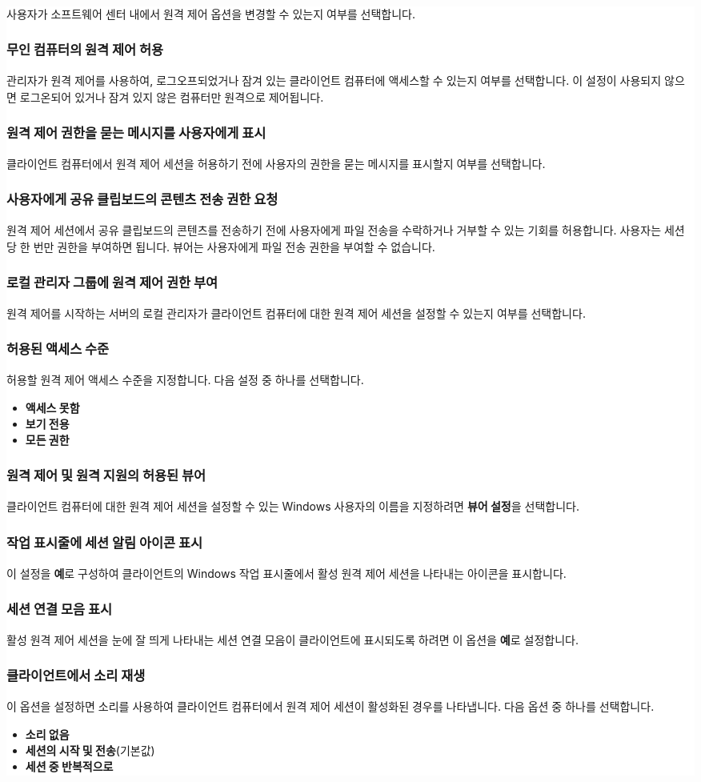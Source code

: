 사용자가 소프트웨어 센터 내에서 원격 제어 옵션을 변경할 수 있는지 여부를 선택합니다.  

### <a name="allow-remote-control-of-an-unattended-computer"></a>무인 컴퓨터의 원격 제어 허용

관리자가 원격 제어를 사용하여, 로그오프되었거나 잠겨 있는 클라이언트 컴퓨터에 액세스할 수 있는지 여부를 선택합니다. 이 설정이 사용되지 않으면 로그온되어 있거나 잠겨 있지 않은 컴퓨터만 원격으로 제어됩니다.  

### <a name="prompt-user-for-remote-control-permission"></a>원격 제어 권한을 묻는 메시지를 사용자에게 표시

클라이언트 컴퓨터에서 원격 제어 세션을 허용하기 전에 사용자의 권한을 묻는 메시지를 표시할지 여부를 선택합니다.  

### <a name="prompt-user-for-permission-to-transfer-content-from-shared-clipboard"></a>사용자에게 공유 클립보드의 콘텐츠 전송 권한 요청

원격 제어 세션에서 공유 클립보드의 콘텐츠를 전송하기 전에 사용자에게 파일 전송을 수락하거나 거부할 수 있는 기회를 허용합니다. 사용자는 세션당 한 번만 권한을 부여하면 됩니다. 뷰어는 사용자에게 파일 전송 권한을 부여할 수 없습니다.

### <a name="grant-remote-control-permission-to-local-administrators-group"></a>로컬 관리자 그룹에 원격 제어 권한 부여

원격 제어를 시작하는 서버의 로컬 관리자가 클라이언트 컴퓨터에 대한 원격 제어 세션을 설정할 수 있는지 여부를 선택합니다.  

### <a name="access-level-allowed"></a>허용된 액세스 수준

허용할 원격 제어 액세스 수준을 지정합니다. 다음 설정 중 하나를 선택합니다.  

- **액세스 못함**
- **보기 전용**
- **모든 권한**  

### <a name="permitted-viewers-of-remote-control-and-remote-assistance"></a>원격 제어 및 원격 지원의 허용된 뷰어

클라이언트 컴퓨터에 대한 원격 제어 세션을 설정할 수 있는 Windows 사용자의 이름을 지정하려면 **뷰어 설정**을 선택합니다.  

### <a name="show-session-notification-icon-on-taskbar"></a>작업 표시줄에 세션 알림 아이콘 표시

이 설정을 **예**로 구성하여 클라이언트의 Windows 작업 표시줄에서 활성 원격 제어 세션을 나타내는 아이콘을 표시합니다.  

### <a name="show-session-connection-bar"></a>세션 연결 모음 표시

활성 원격 제어 세션을 눈에 잘 띄게 나타내는 세션 연결 모음이 클라이언트에 표시되도록 하려면 이 옵션을 **예**로 설정합니다.  

### <a name="play-a-sound-on-client"></a>클라이언트에서 소리 재생

이 옵션을 설정하면 소리를 사용하여 클라이언트 컴퓨터에서 원격 제어 세션이 활성화된 경우를 나타냅니다. 다음 옵션 중 하나를 선택합니다.

- **소리 없음**
- **세션의 시작 및 전송**(기본값)
- **세션 중 반복적으로**  
